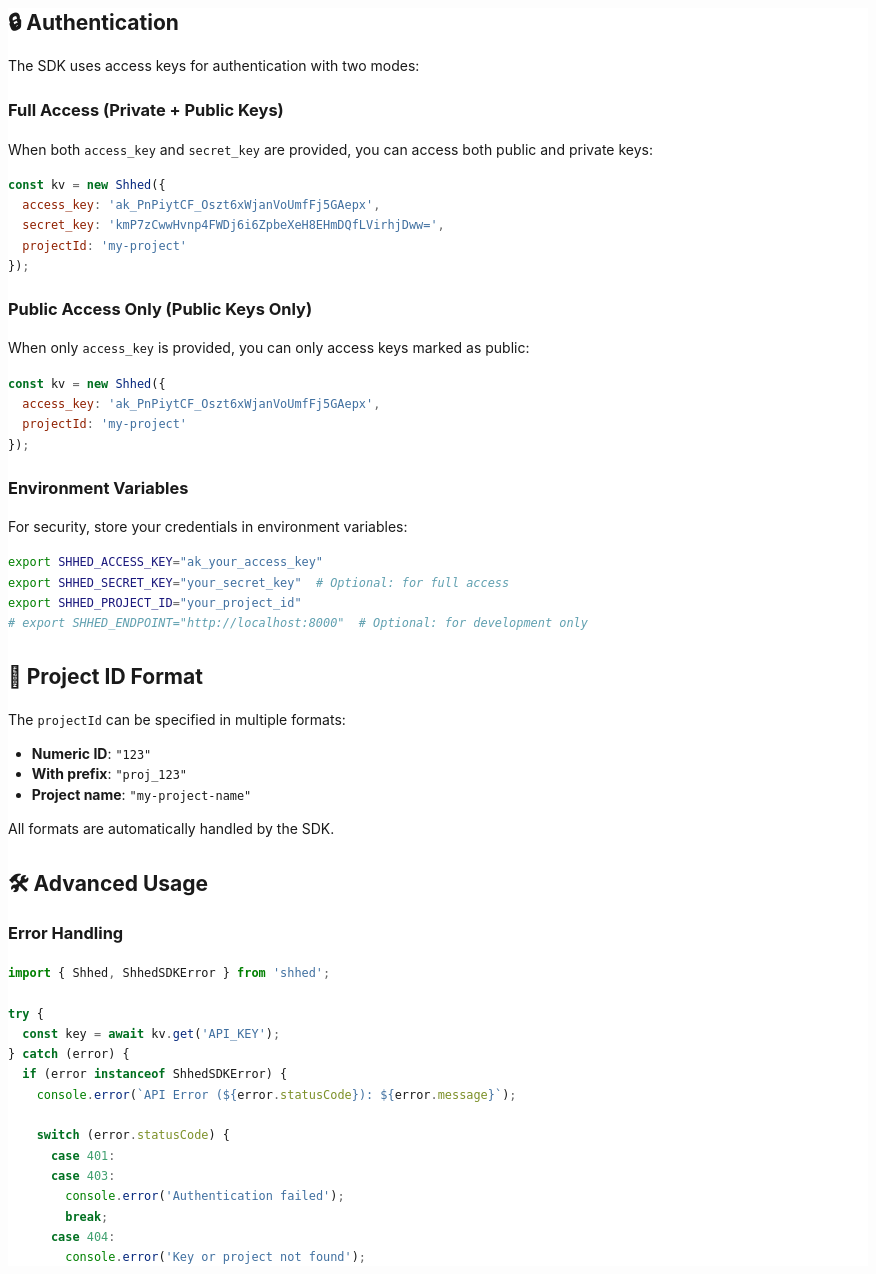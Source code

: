## 🔒 Authentication

The SDK uses access keys for authentication with two modes:

### Full Access (Private + Public Keys)
When both `access_key` and `secret_key` are provided, you can access both public and private keys:

```javascript
const kv = new Shhed({
  access_key: 'ak_PnPiytCF_Oszt6xWjanVoUmfFj5GAepx',
  secret_key: 'kmP7zCwwHvnp4FWDj6i6ZpbeXeH8EHmDQfLVirhjDww=',
  projectId: 'my-project'
});
```

### Public Access Only (Public Keys Only)
When only `access_key` is provided, you can only access keys marked as public:

```javascript
const kv = new Shhed({
  access_key: 'ak_PnPiytCF_Oszt6xWjanVoUmfFj5GAepx',
  projectId: 'my-project'
});
```

### Environment Variables

For security, store your credentials in environment variables:

```bash
export SHHED_ACCESS_KEY="ak_your_access_key"
export SHHED_SECRET_KEY="your_secret_key"  # Optional: for full access
export SHHED_PROJECT_ID="your_project_id"
# export SHHED_ENDPOINT="http://localhost:8000"  # Optional: for development only
```

## 📁 Project ID Format

The `projectId` can be specified in multiple formats:

- **Numeric ID**: `"123"`
- **With prefix**: `"proj_123"`
- **Project name**: `"my-project-name"`

All formats are automatically handled by the SDK.

## 🛠️ Advanced Usage

### Error Handling

```javascript
import { Shhed, ShhedSDKError } from 'shhed';

try {
  const key = await kv.get('API_KEY');
} catch (error) {
  if (error instanceof ShhedSDKError) {
    console.error(`API Error (${error.statusCode}): ${error.message}`);
    
    switch (error.statusCode) {
      case 401:
      case 403:
        console.error('Authentication failed');
        break;
      case 404:
        console.error('Key or project not found');
```